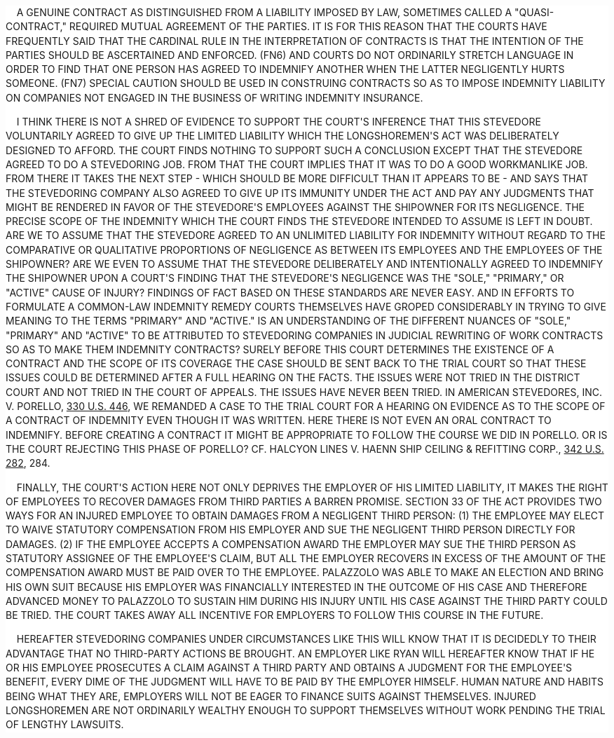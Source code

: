     A GENUINE CONTRACT AS DISTINGUISHED FROM A LIABILITY IMPOSED BY LAW, SOMETIMES CALLED A "QUASI-CONTRACT," REQUIRED MUTUAL AGREEMENT OF THE PARTIES.  IT IS FOR THIS REASON THAT THE COURTS HAVE FREQUENTLY SAID THAT THE CARDINAL RULE IN THE INTERPRETATION OF CONTRACTS IS THAT THE INTENTION OF THE PARTIES SHOULD BE ASCERTAINED AND ENFORCED.  (FN6) AND COURTS DO NOT ORDINARILY STRETCH LANGUAGE IN ORDER TO FIND THAT ONE PERSON HAS AGREED TO INDEMNIFY ANOTHER WHEN THE LATTER NEGLIGENTLY HURTS SOMEONE.  (FN7)  SPECIAL CAUTION SHOULD BE USED IN CONSTRUING CONTRACTS SO AS TO IMPOSE INDEMNITY LIABILITY ON COMPANIES NOT ENGAGED IN THE BUSINESS OF WRITING INDEMNITY INSURANCE.

    I THINK THERE IS NOT A SHRED OF EVIDENCE TO SUPPORT THE COURT'S INFERENCE THAT THIS STEVEDORE VOLUNTARILY AGREED TO GIVE UP THE LIMITED LIABILITY WHICH THE LONGSHOREMEN'S ACT WAS DELIBERATELY DESIGNED TO AFFORD.  THE COURT FINDS NOTHING TO SUPPORT SUCH A CONCLUSION EXCEPT THAT THE STEVEDORE AGREED TO DO A STEVEDORING JOB.  FROM THAT THE COURT IMPLIES THAT IT WAS TO DO A GOOD WORKMANLIKE JOB.  FROM THERE IT TAKES THE NEXT STEP - WHICH SHOULD BE MORE DIFFICULT THAN IT APPEARS TO BE - AND SAYS THAT THE STEVEDORING COMPANY ALSO AGREED TO GIVE UP ITS IMMUNITY UNDER THE ACT AND PAY ANY JUDGMENTS THAT MIGHT BE RENDERED IN FAVOR OF THE STEVEDORE'S EMPLOYEES AGAINST THE SHIPOWNER FOR ITS NEGLIGENCE.  THE PRECISE SCOPE OF THE INDEMNITY WHICH THE COURT FINDS THE STEVEDORE INTENDED TO ASSUME IS LEFT IN DOUBT.  ARE WE TO ASSUME THAT THE STEVEDORE AGREED TO AN UNLIMITED LIABILITY FOR INDEMNITY WITHOUT REGARD TO THE COMPARATIVE OR QUALITATIVE PROPORTIONS OF NEGLIGENCE AS BETWEEN ITS EMPLOYEES AND THE EMPLOYEES OF THE SHIPOWNER?  ARE WE EVEN TO ASSUME THAT THE STEVEDORE DELIBERATELY AND INTENTIONALLY AGREED TO INDEMNIFY THE SHIPOWNER UPON A COURT'S FINDING THAT THE STEVEDORE'S NEGLIGENCE WAS THE "SOLE," "PRIMARY," OR "ACTIVE" CAUSE OF INJURY?  FINDINGS OF FACT BASED ON THESE STANDARDS ARE NEVER EASY.  AND IN EFFORTS TO FORMULATE A COMMON-LAW INDEMNITY REMEDY COURTS THEMSELVES HAVE GROPED CONSIDERABLY IN TRYING TO GIVE MEANING TO THE TERMS "PRIMARY" AND "ACTIVE."  IS AN UNDERSTANDING OF THE DIFFERENT NUANCES OF "SOLE," "PRIMARY" AND "ACTIVE" TO BE ATTRIBUTED TO STEVEDORING COMPANIES IN JUDICIAL REWRITING OF WORK CONTRACTS SO AS TO MAKE THEM INDEMNITY CONTRACTS?  SURELY BEFORE THIS COURT DETERMINES THE EXISTENCE OF A CONTRACT AND THE SCOPE OF ITS COVERAGE THE CASE SHOULD BE SENT BACK TO THE TRIAL COURT SO THAT THESE ISSUES COULD BE DETERMINED AFTER A FULL HEARING ON THE FACTS.  THE ISSUES WERE NOT TRIED IN THE DISTRICT COURT AND NOT TRIED IN THE COURT OF APPEALS.  THE ISSUES HAVE NEVER BEEN TRIED.  IN AMERICAN STEVEDORES, INC. V. PORELLO, [330 U.S. 446][/us/courts/scotus/usReporter/330/446], WE REMANDED A CASE TO THE TRIAL COURT FOR A HEARING ON EVIDENCE AS TO THE SCOPE OF A CONTRACT OF INDEMNITY EVEN THOUGH IT WAS WRITTEN.  HERE THERE IS NOT EVEN AN ORAL CONTRACT TO INDEMNIFY.  BEFORE CREATING A CONTRACT IT MIGHT BE APPROPRIATE TO FOLLOW THE COURSE WE DID IN PORELLO.  OR IS THE COURT REJECTING THIS PHASE OF PORELLO?  CF. HALCYON LINES V. HAENN SHIP CEILING & REFITTING CORP., [342 U.S. 282][/us/courts/scotus/usReporter/342/282], 284.

    FINALLY, THE COURT'S ACTION HERE NOT ONLY DEPRIVES THE EMPLOYER OF HIS LIMITED LIABILITY, IT MAKES THE RIGHT OF EMPLOYEES TO RECOVER DAMAGES FROM THIRD PARTIES A BARREN PROMISE.  SECTION 33 OF THE ACT PROVIDES TWO WAYS FOR AN INJURED EMPLOYEE TO OBTAIN DAMAGES FROM A NEGLIGENT THIRD PERSON:  (1) THE EMPLOYEE MAY ELECT TO WAIVE STATUTORY COMPENSATION FROM HIS EMPLOYER AND SUE THE NEGLIGENT THIRD PERSON DIRECTLY FOR DAMAGES.  (2) IF THE EMPLOYEE ACCEPTS A COMPENSATION AWARD THE EMPLOYER MAY SUE THE THIRD PERSON AS STATUTORY ASSIGNEE OF THE EMPLOYEE'S CLAIM, BUT ALL THE EMPLOYER RECOVERS IN EXCESS OF THE AMOUNT OF THE COMPENSATION AWARD MUST BE PAID OVER TO THE EMPLOYEE.  PALAZZOLO WAS ABLE TO MAKE AN ELECTION AND BRING HIS OWN SUIT BECAUSE HIS EMPLOYER WAS FINANCIALLY INTERESTED IN THE OUTCOME OF HIS CASE AND THEREFORE ADVANCED MONEY TO PALAZZOLO TO SUSTAIN HIM DURING HIS INJURY UNTIL HIS CASE AGAINST THE THIRD PARTY COULD BE TRIED.  THE COURT TAKES AWAY ALL INCENTIVE FOR EMPLOYERS TO FOLLOW THIS COURSE IN THE FUTURE.

    HEREAFTER STEVEDORING COMPANIES UNDER CIRCUMSTANCES LIKE THIS WILL KNOW THAT IT IS DECIDEDLY TO THEIR ADVANTAGE THAT NO THIRD-PARTY ACTIONS BE BROUGHT.  AN EMPLOYER LIKE RYAN WILL HEREAFTER KNOW THAT IF HE OR HIS EMPLOYEE PROSECUTES A CLAIM AGAINST A THIRD PARTY AND OBTAINS A JUDGMENT FOR THE EMPLOYEE'S BENEFIT, EVERY DIME OF THE JUDGMENT WILL HAVE TO BE PAID BY THE EMPLOYER HIMSELF.  HUMAN NATURE AND HABITS BEING WHAT THEY ARE, EMPLOYERS WILL NOT BE EAGER TO FINANCE SUITS AGAINST THEMSELVES.  INJURED LONGSHOREMEN ARE NOT ORDINARILY WEALTHY ENOUGH TO SUPPORT THEMSELVES WITHOUT WORK PENDING THE TRIAL OF LENGTHY LAWSUITS.


[/us/courts/scotus/usReporter/350/124]: https://publicdocs.github.io/go/links?ns=uslm-x&ref=%2Fus%2Fcourts%2Fscotus%2FusReporter%2F350%2F124
[/us/courts/scotus/usReporter/342/282]: https://publicdocs.github.io/go/links?ns=uslm-x&ref=%2Fus%2Fcourts%2Fscotus%2FusReporter%2F342%2F282
[/us/courts/scotus/usReporter/348/813]: https://publicdocs.github.io/go/links?ns=uslm-x&ref=%2Fus%2Fcourts%2Fscotus%2FusReporter%2F348%2F813
[/us/courts/scotus/usReporter/348/948]: https://publicdocs.github.io/go/links?ns=uslm-x&ref=%2Fus%2Fcourts%2Fscotus%2FusReporter%2F348%2F948
[/us/courts/scotus/usReporter/349/901]: https://publicdocs.github.io/go/links?ns=uslm-x&ref=%2Fus%2Fcourts%2Fscotus%2FusReporter%2F349%2F901
[/us/courts/scotus/usReporter/349/926]: https://publicdocs.github.io/go/links?ns=uslm-x&ref=%2Fus%2Fcourts%2Fscotus%2FusReporter%2F349%2F926
[/us/stat/44/1426]: https://publicdocs.github.io/go/links?ns=uslm&ref=%2Fus%2Fstat%2F44%2F1426
[/us/usc/t33/s905]: https://publicdocs.github.io/go/links?ns=uslm&ref=%2Fus%2Fusc%2Ft33%2Fs905
[/us/courts/scotus/usReporter/330/446]: https://publicdocs.github.io/go/links?ns=uslm-x&ref=%2Fus%2Fcourts%2Fscotus%2FusReporter%2F330%2F446
[/us/courts/scotus/usReporter/342/282]: https://publicdocs.github.io/go/links?ns=uslm-x&ref=%2Fus%2Fcourts%2Fscotus%2FusReporter%2F342%2F282
[/us/stat/44/1424]: https://publicdocs.github.io/go/links?ns=uslm&ref=%2Fus%2Fstat%2F44%2F1424
[/us/usc/t33/s901]: https://publicdocs.github.io/go/links?ns=uslm&ref=%2Fus%2Fusc%2Ft33%2Fs901
[/us/stat/44/1440]: https://publicdocs.github.io/go/links?ns=uslm&ref=%2Fus%2Fstat%2F44%2F1440
[/us/usc/t33/s933]: https://publicdocs.github.io/go/links?ns=uslm&ref=%2Fus%2Fusc%2Ft33%2Fs933
[/us/stat/44/1435]: https://publicdocs.github.io/go/links?ns=uslm&ref=%2Fus%2Fstat%2F44%2F1435
[/us/usc/t33/s919]: https://publicdocs.github.io/go/links?ns=uslm&ref=%2Fus%2Fusc%2Ft33%2Fs919
[/us/courts/scotus/usReporter/330/446]: https://publicdocs.github.io/go/links?ns=uslm-x&ref=%2Fus%2Fcourts%2Fscotus%2FusReporter%2F330%2F446
[/us/courts/scotus/usReporter/346/406]: https://publicdocs.github.io/go/links?ns=uslm-x&ref=%2Fus%2Fcourts%2Fscotus%2FusReporter%2F346%2F406
[/us/courts/scotus/usReporter/196/217]: https://publicdocs.github.io/go/links?ns=uslm-x&ref=%2Fus%2Fcourts%2Fscotus%2FusReporter%2F196%2F217
[/us/courts/scotus/usReporter/348/19]: https://publicdocs.github.io/go/links?ns=uslm-x&ref=%2Fus%2Fcourts%2Fscotus%2FusReporter%2F348%2F19
[/us/courts/scotus/usReporter/330/446]: https://publicdocs.github.io/go/links?ns=uslm-x&ref=%2Fus%2Fcourts%2Fscotus%2FusReporter%2F330%2F446
[/us/courts/scotus/usReporter/342/282]: https://publicdocs.github.io/go/links?ns=uslm-x&ref=%2Fus%2Fcourts%2Fscotus%2FusReporter%2F342%2F282
[/us/courts/scotus/usReporter/328/85]: https://publicdocs.github.io/go/links?ns=uslm-x&ref=%2Fus%2Fcourts%2Fscotus%2FusReporter%2F328%2F85
[/us/courts/scotus/usReporter/342/282]: https://publicdocs.github.io/go/links?ns=uslm-x&ref=%2Fus%2Fcourts%2Fscotus%2FusReporter%2F342%2F282
[/us/courts/scotus/usReporter/346/406]: https://publicdocs.github.io/go/links?ns=uslm-x&ref=%2Fus%2Fcourts%2Fscotus%2FusReporter%2F346%2F406
[/us/stat/44/1424]: https://publicdocs.github.io/go/links?ns=uslm&ref=%2Fus%2Fstat%2F44%2F1424
[/us/usc/t33/s901]: https://publicdocs.github.io/go/links?ns=uslm&ref=%2Fus%2Fusc%2Ft33%2Fs901
[/us/courts/scotus/usReporter/285/22]: https://publicdocs.github.io/go/links?ns=uslm-x&ref=%2Fus%2Fcourts%2Fscotus%2FusReporter%2F285%2F22
[/us/courts/scotus/usReporter/243/188]: https://publicdocs.github.io/go/links?ns=uslm-x&ref=%2Fus%2Fcourts%2Fscotus%2FusReporter%2F243%2F188
